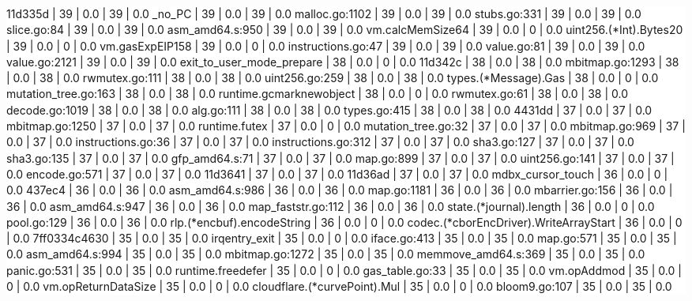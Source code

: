 11d335d                                             |     39 |   0.0 |   39 |   0.0
_no_PC                                              |     39 |   0.0 |   39 |   0.0
malloc.go:1102                                      |     39 |   0.0 |   39 |   0.0
stubs.go:331                                        |     39 |   0.0 |   39 |   0.0
slice.go:84                                         |     39 |   0.0 |   39 |   0.0
asm_amd64.s:950                                     |     39 |   0.0 |   39 |   0.0
vm.calcMemSize64                                    |     39 |   0.0 |    0 |   0.0
uint256.(*Int).Bytes20                              |     39 |   0.0 |    0 |   0.0
vm.gasExpEIP158                                     |     39 |   0.0 |    0 |   0.0
instructions.go:47                                  |     39 |   0.0 |   39 |   0.0
value.go:81                                         |     39 |   0.0 |   39 |   0.0
value.go:2121                                       |     39 |   0.0 |   39 |   0.0
exit_to_user_mode_prepare                           |     38 |   0.0 |    0 |   0.0
11d342c                                             |     38 |   0.0 |   38 |   0.0
mbitmap.go:1293                                     |     38 |   0.0 |   38 |   0.0
rwmutex.go:111                                      |     38 |   0.0 |   38 |   0.0
uint256.go:259                                      |     38 |   0.0 |   38 |   0.0
types.(*Message).Gas                                |     38 |   0.0 |    0 |   0.0
mutation_tree.go:163                                |     38 |   0.0 |   38 |   0.0
runtime.gcmarknewobject                             |     38 |   0.0 |    0 |   0.0
rwmutex.go:61                                       |     38 |   0.0 |   38 |   0.0
decode.go:1019                                      |     38 |   0.0 |   38 |   0.0
alg.go:111                                          |     38 |   0.0 |   38 |   0.0
types.go:415                                        |     38 |   0.0 |   38 |   0.0
4431dd                                              |     37 |   0.0 |   37 |   0.0
mbitmap.go:1250                                     |     37 |   0.0 |   37 |   0.0
runtime.futex                                       |     37 |   0.0 |    0 |   0.0
mutation_tree.go:32                                 |     37 |   0.0 |   37 |   0.0
mbitmap.go:969                                      |     37 |   0.0 |   37 |   0.0
instructions.go:36                                  |     37 |   0.0 |   37 |   0.0
instructions.go:312                                 |     37 |   0.0 |   37 |   0.0
sha3.go:127                                         |     37 |   0.0 |   37 |   0.0
sha3.go:135                                         |     37 |   0.0 |   37 |   0.0
gfp_amd64.s:71                                      |     37 |   0.0 |   37 |   0.0
map.go:899                                          |     37 |   0.0 |   37 |   0.0
uint256.go:141                                      |     37 |   0.0 |   37 |   0.0
encode.go:571                                       |     37 |   0.0 |   37 |   0.0
11d3641                                             |     37 |   0.0 |   37 |   0.0
11d36ad                                             |     37 |   0.0 |   37 |   0.0
mdbx_cursor_touch                                   |     36 |   0.0 |    0 |   0.0
437ec4                                              |     36 |   0.0 |   36 |   0.0
asm_amd64.s:986                                     |     36 |   0.0 |   36 |   0.0
map.go:1181                                         |     36 |   0.0 |   36 |   0.0
mbarrier.go:156                                     |     36 |   0.0 |   36 |   0.0
asm_amd64.s:947                                     |     36 |   0.0 |   36 |   0.0
map_faststr.go:112                                  |     36 |   0.0 |   36 |   0.0
state.(*journal).length                             |     36 |   0.0 |    0 |   0.0
pool.go:129                                         |     36 |   0.0 |   36 |   0.0
rlp.(*encbuf).encodeString                          |     36 |   0.0 |    0 |   0.0
codec.(*cborEncDriver).WriteArrayStart              |     36 |   0.0 |    0 |   0.0
7ff0334c4630                                        |     35 |   0.0 |   35 |   0.0
irqentry_exit                                       |     35 |   0.0 |    0 |   0.0
iface.go:413                                        |     35 |   0.0 |   35 |   0.0
map.go:571                                          |     35 |   0.0 |   35 |   0.0
asm_amd64.s:994                                     |     35 |   0.0 |   35 |   0.0
mbitmap.go:1272                                     |     35 |   0.0 |   35 |   0.0
memmove_amd64.s:369                                 |     35 |   0.0 |   35 |   0.0
panic.go:531                                        |     35 |   0.0 |   35 |   0.0
runtime.freedefer                                   |     35 |   0.0 |    0 |   0.0
gas_table.go:33                                     |     35 |   0.0 |   35 |   0.0
vm.opAddmod                                         |     35 |   0.0 |    0 |   0.0
vm.opReturnDataSize                                 |     35 |   0.0 |    0 |   0.0
cloudflare.(*curvePoint).Mul                        |     35 |   0.0 |    0 |   0.0
bloom9.go:107                                       |     35 |   0.0 |   35 |   0.0